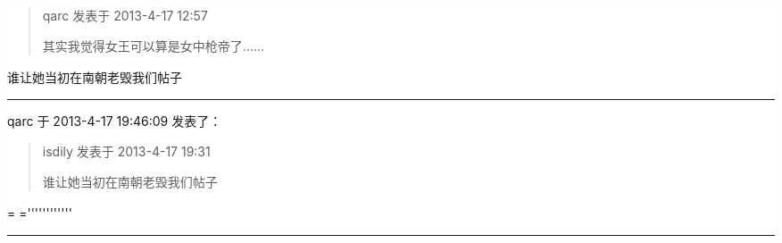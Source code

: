> qarc 发表于 2013-4-17 12:57
>
> 其实我觉得女王可以算是女中枪帝了……

谁让她当初在南朝老毁我们帖子

---

qarc 于 2013-4-17 19:46:09 发表了：

> isdily 发表于 2013-4-17 19:31
>
> 谁让她当初在南朝老毁我们帖子

= =''''''''''''

---
